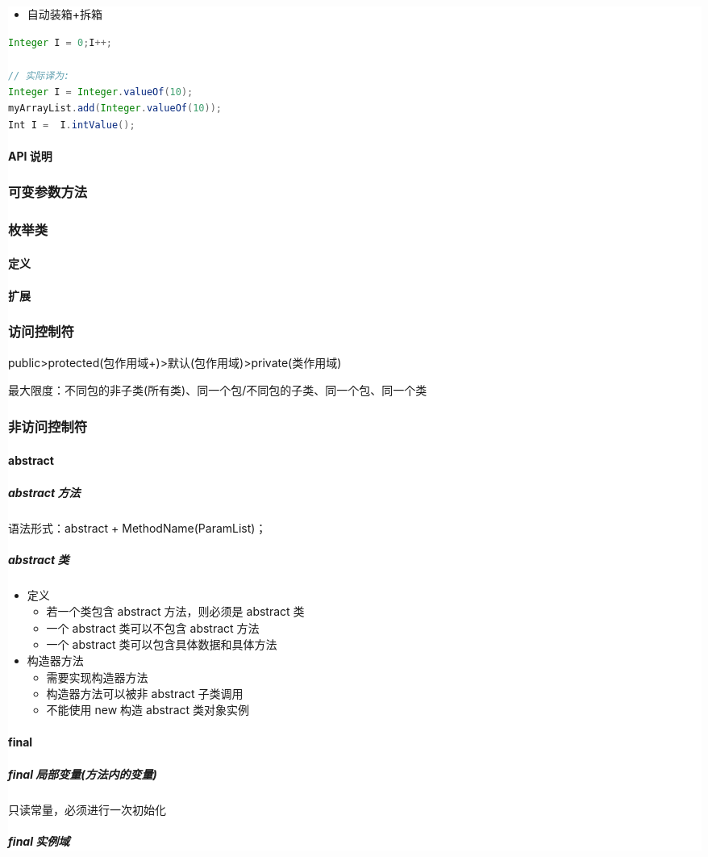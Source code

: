 - 自动装箱+拆箱

```java
Integer I = 0;I++;

// 实际译为:
Integer I = Integer.valueOf(10);
myArrayList.add(Integer.valueOf(10));
Int I =  I.intValue();
```

#### API 说明

### 可变参数方法

### 枚举类

#### 定义

#### 扩展

### 访问控制符

public>protected(包作用域+)>默认(包作用域)>private(类作用域)

最大限度：不同包的非子类(所有类)、同一个包/不同包的子类、同一个包、同一个类

### 非访问控制符

#### abstract

##### abstract 方法

语法形式：abstract + MethodName(ParamList)；

##### abstract 类

- 定义
  - 若一个类包含 abstract 方法，则必须是 abstract 类
  - 一个 abstract 类可以不包含 abstract 方法
  - 一个 abstract 类可以包含具体数据和具体方法
- 构造器方法
  - 需要实现构造器方法
  - 构造器方法可以被非 abstract 子类调用
  - 不能使用 new 构造 abstract 类对象实例

#### final

##### final 局部变量(方法内的变量)

只读常量，必须进行一次初始化

##### final 实例域

